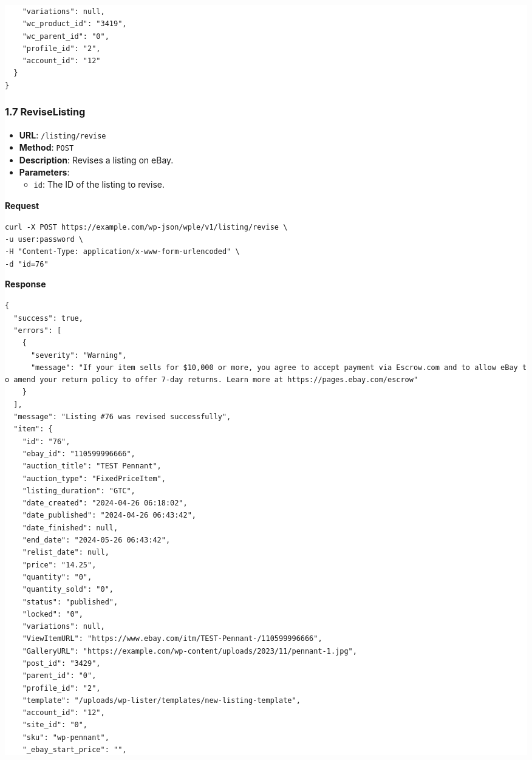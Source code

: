 ```
    "variations": null,
    "wc_product_id": "3419",
    "wc_parent_id": "0",
    "profile_id": "2",
    "account_id": "12"
  }
}
```

### 1.7 ReviseListing

- **URL**: `/listing/revise`
- **Method**: `POST`
- **Description**: Revises a listing on eBay.
- **Parameters**:
  - `id`: The ID of the listing to revise.

**Request**
```
curl -X POST https://example.com/wp-json/wple/v1/listing/revise \
-u user:password \
-H "Content-Type: application/x-www-form-urlencoded" \
-d "id=76"
```

**Response**
```
{
  "success": true,
  "errors": [
    {
      "severity": "Warning",
      "message": "If your item sells for $10,000 or more, you agree to accept payment via Escrow.com and to allow eBay to amend your return policy to offer 7-day returns. Learn more at https://pages.ebay.com/escrow"
    }
  ],
  "message": "Listing #76 was revised successfully",
  "item": {
    "id": "76",
    "ebay_id": "110599996666",
    "auction_title": "TEST Pennant",
    "auction_type": "FixedPriceItem",
    "listing_duration": "GTC",
    "date_created": "2024-04-26 06:18:02",
    "date_published": "2024-04-26 06:43:42",
    "date_finished": null,
    "end_date": "2024-05-26 06:43:42",
    "relist_date": null,
    "price": "14.25",
    "quantity": "0",
    "quantity_sold": "0",
    "status": "published",
    "locked": "0",
    "variations": null,
    "ViewItemURL": "https://www.ebay.com/itm/TEST-Pennant-/110599996666",
    "GalleryURL": "https://example.com/wp-content/uploads/2023/11/pennant-1.jpg",
    "post_id": "3429",
    "parent_id": "0",
    "profile_id": "2",
    "template": "/uploads/wp-lister/templates/new-listing-template",
    "account_id": "12",
    "site_id": "0",
    "sku": "wp-pennant",
    "_ebay_start_price": "",
```